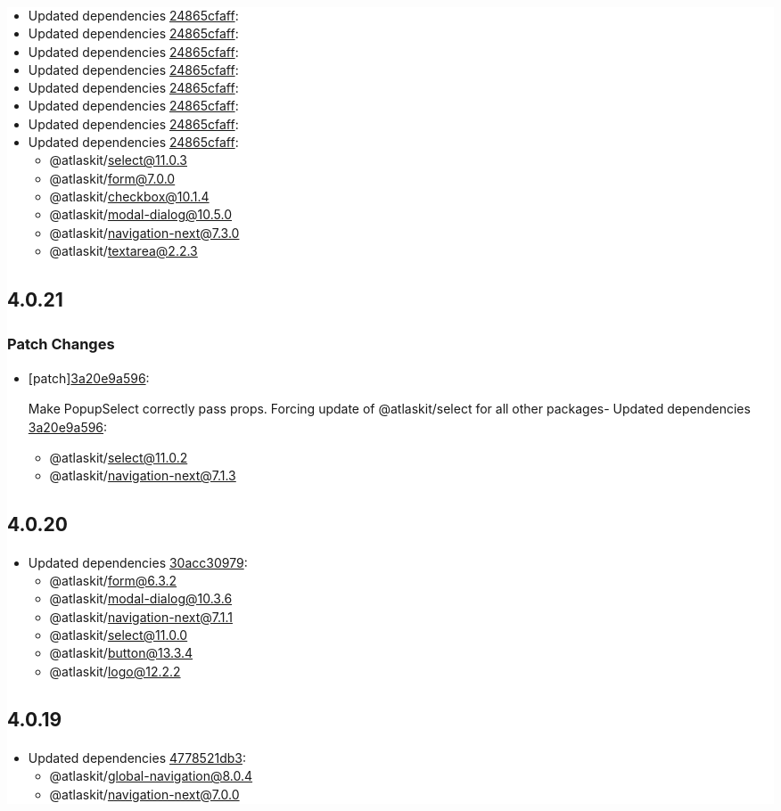 - Updated dependencies [24865cfaff](https://bitbucket.org/atlassian/atlaskit-mk-2/commits/24865cfaff):
- Updated dependencies [24865cfaff](https://bitbucket.org/atlassian/atlaskit-mk-2/commits/24865cfaff):
- Updated dependencies [24865cfaff](https://bitbucket.org/atlassian/atlaskit-mk-2/commits/24865cfaff):
- Updated dependencies [24865cfaff](https://bitbucket.org/atlassian/atlaskit-mk-2/commits/24865cfaff):
- Updated dependencies [24865cfaff](https://bitbucket.org/atlassian/atlaskit-mk-2/commits/24865cfaff):
- Updated dependencies [24865cfaff](https://bitbucket.org/atlassian/atlaskit-mk-2/commits/24865cfaff):
- Updated dependencies [24865cfaff](https://bitbucket.org/atlassian/atlaskit-mk-2/commits/24865cfaff):
- Updated dependencies [24865cfaff](https://bitbucket.org/atlassian/atlaskit-mk-2/commits/24865cfaff):
  - @atlaskit/select@11.0.3
  - @atlaskit/form@7.0.0
  - @atlaskit/checkbox@10.1.4
  - @atlaskit/modal-dialog@10.5.0
  - @atlaskit/navigation-next@7.3.0
  - @atlaskit/textarea@2.2.3

## 4.0.21

### Patch Changes

- [patch][3a20e9a596](https://bitbucket.org/atlassian/atlaskit-mk-2/commits/3a20e9a596):

  Make PopupSelect correctly pass props. Forcing update of @atlaskit/select for all other packages- Updated dependencies [3a20e9a596](https://bitbucket.org/atlassian/atlaskit-mk-2/commits/3a20e9a596):

  - @atlaskit/select@11.0.2
  - @atlaskit/navigation-next@7.1.3

## 4.0.20

- Updated dependencies [30acc30979](https://bitbucket.org/atlassian/atlaskit-mk-2/commits/30acc30979):
  - @atlaskit/form@6.3.2
  - @atlaskit/modal-dialog@10.3.6
  - @atlaskit/navigation-next@7.1.1
  - @atlaskit/select@11.0.0
  - @atlaskit/button@13.3.4
  - @atlaskit/logo@12.2.2

## 4.0.19

- Updated dependencies [4778521db3](https://bitbucket.org/atlassian/atlaskit-mk-2/commits/4778521db3):
  - @atlaskit/global-navigation@8.0.4
  - @atlaskit/navigation-next@7.0.0
